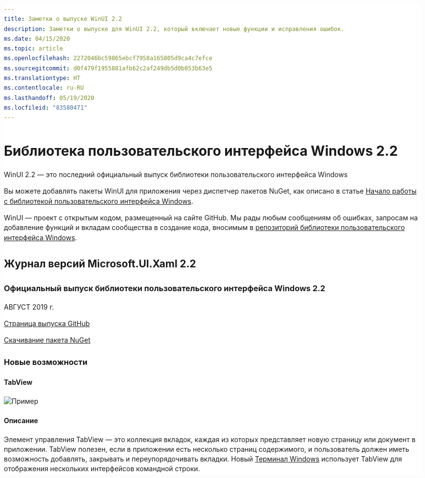 ```yaml
---
title: Заметки о выпуске WinUI 2.2
description: Заметки о выпуске для WinUI 2.2, который включает новые функции и исправления ошибок.
ms.date: 04/15/2020
ms.topic: article
ms.openlocfilehash: 2272046bc59865ebcf7958a165805d9ca4c7efce
ms.sourcegitcommit: d0f479f1955881afb62c2af249db5d0b053b63e5
ms.translationtype: HT
ms.contentlocale: ru-RU
ms.lasthandoff: 05/19/2020
ms.locfileid: "83580471"
---
```

# <a name="windows-ui-library-22"></a>Библиотека пользовательского интерфейса Windows 2.2

WinUI 2.2 — это последний официальный выпуск библиотеки пользовательского интерфейса Windows

Вы можете добавлять пакеты WinUI для приложения через диспетчер пакетов NuGet, как описано в статье [Начало работы с библиотекой пользовательского интерфейса Windows](../getting-started.md).

WinUI — проект с открытым кодом, размещенный на сайте GitHub. Мы рады любым сообщениям об ошибках, запросам на добавление функций и вкладам сообщества в создание кода, вносимым в [репозиторий библиотеки пользовательского интерфейса Windows](https://aka.ms/winui).

## <a name="microsoftuixaml-22-version-history"></a>Журнал версий Microsoft.UI.Xaml 2.2

### <a name="windows-ui-library-22-official-release"></a>Официальный выпуск библиотеки пользовательского интерфейса Windows 2.2

АВГУСТ 2019 г.

[Страница выпуска GitHub](https://github.com/microsoft/microsoft-ui-xaml/releases)

[Скачивание пакета NuGet](https://www.nuget.org/packages/Microsoft.UI.Xaml)

### <a name="new-features"></a>Новые возможности

#### <a name="tabview"></a>TabView

![Пример](../images/tabview-gif.gif)

#### <a name="description"></a>Описание

Элемент управления TabView — это коллекция вкладок, каждая из которых представляет новую страницу или документ в приложении. TabView полезен, если в приложении есть несколько страниц содержимого, и пользователь должен иметь возможность добавлять, закрывать и переупорядочивать вкладки. Новый [Терминал Windows](https://github.com/Microsoft/Terminal) использует TabView для отображения нескольких интерфейсов командной строки.
